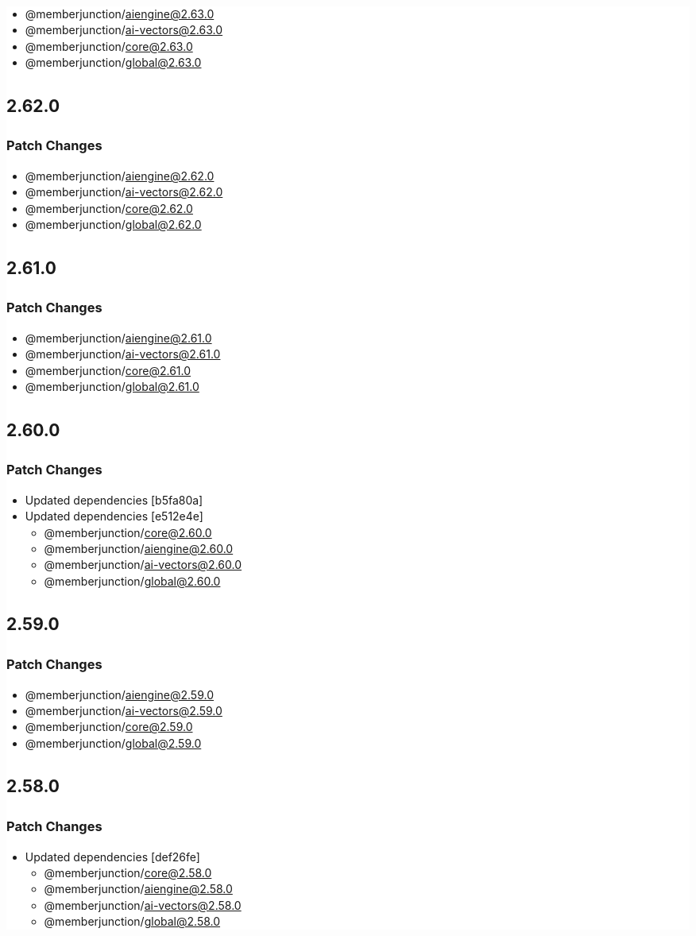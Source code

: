 - @memberjunction/aiengine@2.63.0
- @memberjunction/ai-vectors@2.63.0
- @memberjunction/core@2.63.0
- @memberjunction/global@2.63.0

## 2.62.0

### Patch Changes

- @memberjunction/aiengine@2.62.0
- @memberjunction/ai-vectors@2.62.0
- @memberjunction/core@2.62.0
- @memberjunction/global@2.62.0

## 2.61.0

### Patch Changes

- @memberjunction/aiengine@2.61.0
- @memberjunction/ai-vectors@2.61.0
- @memberjunction/core@2.61.0
- @memberjunction/global@2.61.0

## 2.60.0

### Patch Changes

- Updated dependencies [b5fa80a]
- Updated dependencies [e512e4e]
  - @memberjunction/core@2.60.0
  - @memberjunction/aiengine@2.60.0
  - @memberjunction/ai-vectors@2.60.0
  - @memberjunction/global@2.60.0

## 2.59.0

### Patch Changes

- @memberjunction/aiengine@2.59.0
- @memberjunction/ai-vectors@2.59.0
- @memberjunction/core@2.59.0
- @memberjunction/global@2.59.0

## 2.58.0

### Patch Changes

- Updated dependencies [def26fe]
  - @memberjunction/core@2.58.0
  - @memberjunction/aiengine@2.58.0
  - @memberjunction/ai-vectors@2.58.0
  - @memberjunction/global@2.58.0
